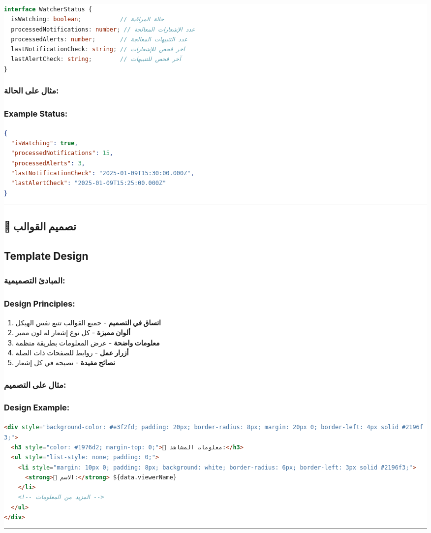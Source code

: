 ```typescript
interface WatcherStatus {
  isWatching: boolean;           // حالة المراقبة
  processedNotifications: number; // عدد الإشعارات المعالجة
  processedAlerts: number;       // عدد التنبيهات المعالجة
  lastNotificationCheck: string; // آخر فحص للإشعارات
  lastAlertCheck: string;        // آخر فحص للتنبيهات
}
```

### مثال على الحالة:
### Example Status:

```json
{
  "isWatching": true,
  "processedNotifications": 15,
  "processedAlerts": 3,
  "lastNotificationCheck": "2025-01-09T15:30:00.000Z",
  "lastAlertCheck": "2025-01-09T15:25:00.000Z"
}
```

---

## 🎨 تصميم القوالب
## Template Design

### المبادئ التصميمية:
### Design Principles:

1. **اتساق في التصميم** - جميع القوالب تتبع نفس الهيكل
2. **ألوان مميزة** - كل نوع إشعار له لون مميز
3. **معلومات واضحة** - عرض المعلومات بطريقة منظمة
4. **أزرار عمل** - روابط للصفحات ذات الصلة
5. **نصائح مفيدة** - نصيحة في كل إشعار

### مثال على التصميم:
### Design Example:

```html
<div style="background-color: #e3f2fd; padding: 20px; border-radius: 8px; margin: 20px 0; border-left: 4px solid #2196f3;">
  <h3 style="color: #1976d2; margin-top: 0;">👤 معلومات المشاهد:</h3>
  <ul style="list-style: none; padding: 0;">
    <li style="margin: 10px 0; padding: 8px; background: white; border-radius: 6px; border-left: 3px solid #2196f3;">
      <strong>👤 الاسم:</strong> ${data.viewerName}
    </li>
    <!-- المزيد من المعلومات -->
  </ul>
</div>
```

---